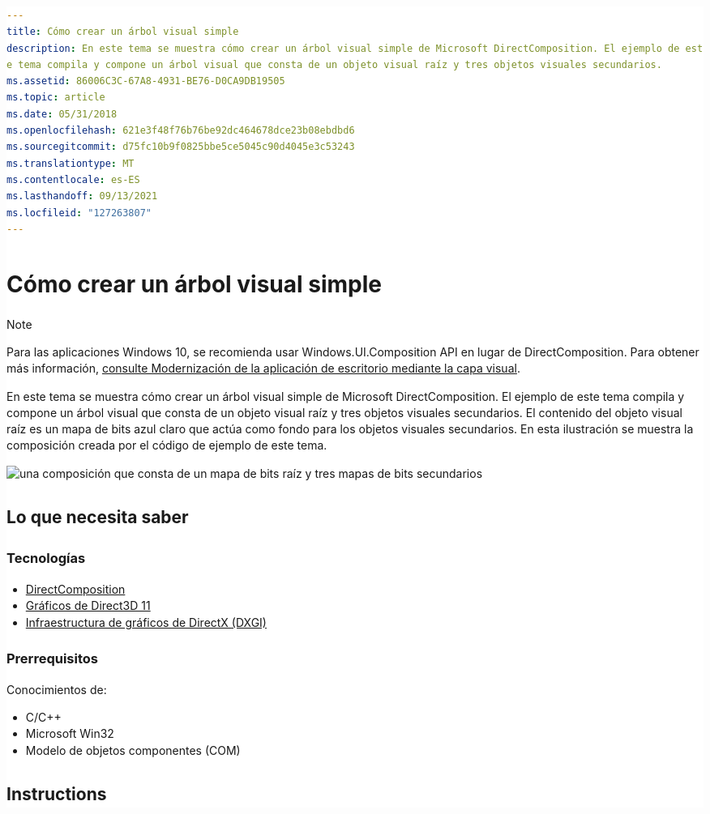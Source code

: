 ```yaml
---
title: Cómo crear un árbol visual simple
description: En este tema se muestra cómo crear un árbol visual simple de Microsoft DirectComposition. El ejemplo de este tema compila y compone un árbol visual que consta de un objeto visual raíz y tres objetos visuales secundarios.
ms.assetid: 86006C3C-67A8-4931-BE76-D0CA9DB19505
ms.topic: article
ms.date: 05/31/2018
ms.openlocfilehash: 621e3f48f76b76be92dc464678dce23b08ebdbd6
ms.sourcegitcommit: d75fc10b9f0825bbe5ce5045c90d4045e3c53243
ms.translationtype: MT
ms.contentlocale: es-ES
ms.lasthandoff: 09/13/2021
ms.locfileid: "127263807"
---
```

# <a name="how-to-build-a-simple-visual-tree"></a>Cómo crear un árbol visual simple

> [!NOTE]
> Para las aplicaciones Windows 10, se recomienda usar Windows.UI.Composition API en lugar de DirectComposition. Para obtener más información, [consulte Modernización de la aplicación de escritorio mediante la capa visual](/windows/uwp/composition/visual-layer-in-desktop-apps).

En este tema se muestra cómo crear un árbol visual simple de Microsoft DirectComposition. El ejemplo de este tema compila y compone un árbol visual que consta de un objeto visual raíz y tres objetos visuales secundarios. El contenido del objeto visual raíz es un mapa de bits azul claro que actúa como fondo para los objetos visuales secundarios. En esta ilustración se muestra la composición creada por el código de ejemplo de este tema.

![una composición que consta de un mapa de bits raíz y tres mapas de bits secundarios](images/buildvisualtree.png)

## <a name="what-you-need-to-know"></a>Lo que necesita saber

### <a name="technologies"></a>Tecnologías

-   [DirectComposition](directcomposition-portal.md)
-   [Gráficos de Direct3D 11](/windows/desktop/direct3d11/atoc-dx-graphics-direct3d-11)
-   [Infraestructura de gráficos de DirectX (DXGI)](/windows/desktop/direct3ddxgi/dx-graphics-dxgi)

### <a name="prerequisites"></a>Prerrequisitos

Conocimientos de:

-   C/C++
-   Microsoft Win32
-   Modelo de objetos componentes (COM)

## <a name="instructions"></a>Instructions
